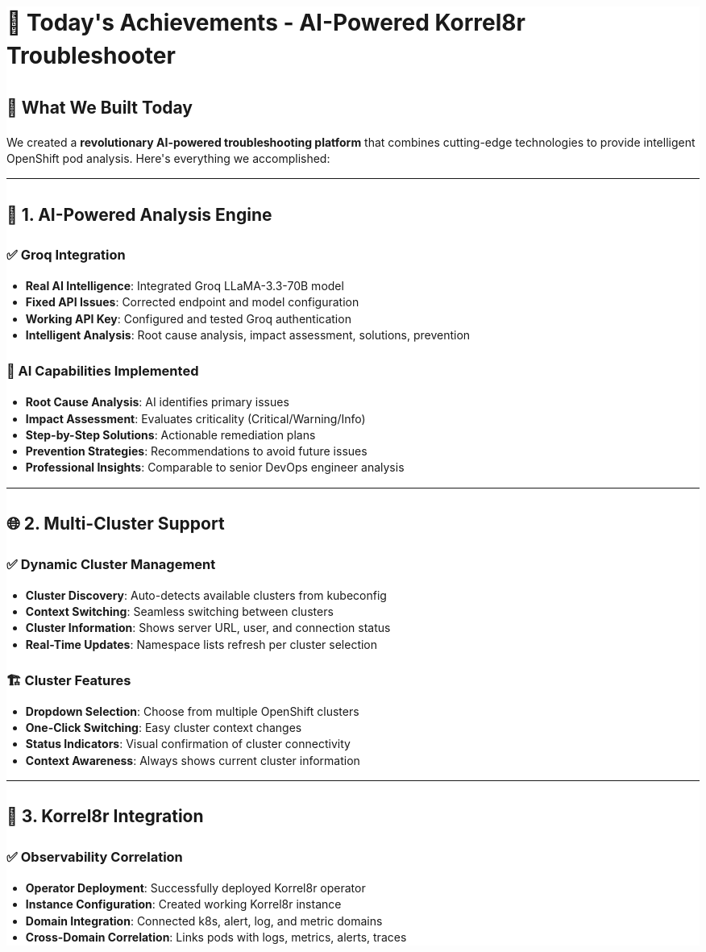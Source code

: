 # 🎉 Today's Achievements - AI-Powered Korrel8r Troubleshooter

## 🚀 **What We Built Today**

We created a **revolutionary AI-powered troubleshooting platform** that combines cutting-edge technologies to provide intelligent OpenShift pod analysis. Here's everything we accomplished:

---

## 🤖 **1. AI-Powered Analysis Engine**

### **✅ Groq Integration**
- **Real AI Intelligence**: Integrated Groq LLaMA-3.3-70B model
- **Fixed API Issues**: Corrected endpoint and model configuration
- **Working API Key**: Configured and tested Groq authentication
- **Intelligent Analysis**: Root cause analysis, impact assessment, solutions, prevention

### **🧠 AI Capabilities Implemented**
- **Root Cause Analysis**: AI identifies primary issues
- **Impact Assessment**: Evaluates criticality (Critical/Warning/Info)
- **Step-by-Step Solutions**: Actionable remediation plans
- **Prevention Strategies**: Recommendations to avoid future issues
- **Professional Insights**: Comparable to senior DevOps engineer analysis

---

## 🌐 **2. Multi-Cluster Support**

### **✅ Dynamic Cluster Management**
- **Cluster Discovery**: Auto-detects available clusters from kubeconfig
- **Context Switching**: Seamless switching between clusters
- **Cluster Information**: Shows server URL, user, and connection status
- **Real-Time Updates**: Namespace lists refresh per cluster selection

### **🏗️ Cluster Features**
- **Dropdown Selection**: Choose from multiple OpenShift clusters
- **One-Click Switching**: Easy cluster context changes
- **Status Indicators**: Visual confirmation of cluster connectivity
- **Context Awareness**: Always shows current cluster information

---

## 🔗 **3. Korrel8r Integration**

### **✅ Observability Correlation**
- **Operator Deployment**: Successfully deployed Korrel8r operator
- **Instance Configuration**: Created working Korrel8r instance
- **Domain Integration**: Connected k8s, alert, log, and metric domains
- **Cross-Domain Correlation**: Links pods with logs, metrics, alerts, traces
